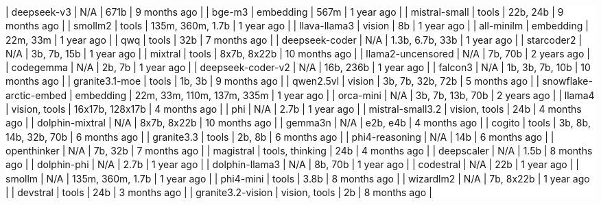 | deepseek-v3 | N/A | 671b | 9 months ago |
| bge-m3 | embedding | 567m | 1 year ago |
| mistral-small | tools | 22b, 24b | 9 months ago |
| smollm2 | tools | 135m, 360m, 1.7b | 1 year ago |
| llava-llama3 | vision | 8b | 1 year ago |
| all-minilm | embedding | 22m, 33m | 1 year ago |
| qwq | tools | 32b | 7 months ago |
| deepseek-coder | N/A | 1.3b, 6.7b, 33b | 1 year ago |
| starcoder2 | N/A | 3b, 7b, 15b | 1 year ago |
| mixtral | tools | 8x7b, 8x22b | 10 months ago |
| llama2-uncensored | N/A | 7b, 70b | 2 years ago |
| codegemma | N/A | 2b, 7b | 1 year ago |
| deepseek-coder-v2 | N/A | 16b, 236b | 1 year ago |
| falcon3 | N/A | 1b, 3b, 7b, 10b | 10 months ago |
| granite3.1-moe | tools | 1b, 3b | 9 months ago |
| qwen2.5vl | vision | 3b, 7b, 32b, 72b | 5 months ago |
| snowflake-arctic-embed | embedding | 22m, 33m, 110m, 137m, 335m | 1 year ago |
| orca-mini | N/A | 3b, 7b, 13b, 70b | 2 years ago |
| llama4 | vision, tools | 16x17b, 128x17b | 4 months ago |
| phi | N/A | 2.7b | 1 year ago |
| mistral-small3.2 | vision, tools | 24b | 4 months ago |
| dolphin-mixtral | N/A | 8x7b, 8x22b | 10 months ago |
| gemma3n | N/A | e2b, e4b | 4 months ago |
| cogito | tools | 3b, 8b, 14b, 32b, 70b | 6 months ago |
| granite3.3 | tools | 2b, 8b | 6 months ago |
| phi4-reasoning | N/A | 14b | 6 months ago |
| openthinker | N/A | 7b, 32b | 7 months ago |
| magistral | tools, thinking | 24b | 4 months ago |
| deepscaler | N/A | 1.5b | 8 months ago |
| dolphin-phi | N/A | 2.7b | 1 year ago |
| dolphin-llama3 | N/A | 8b, 70b | 1 year ago |
| codestral | N/A | 22b | 1 year ago |
| smollm | N/A | 135m, 360m, 1.7b | 1 year ago |
| phi4-mini | tools | 3.8b | 8 months ago |
| wizardlm2 | N/A | 7b, 8x22b | 1 year ago |
| devstral | tools | 24b | 3 months ago |
| granite3.2-vision | vision, tools | 2b | 8 months ago |